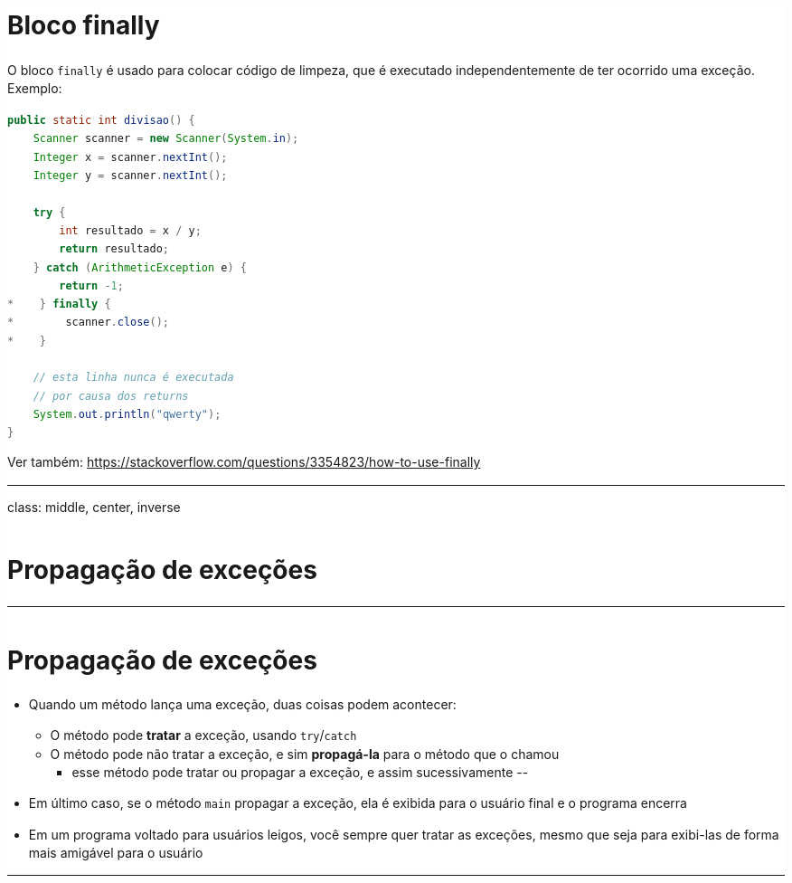 
# Bloco finally

O bloco `finally` é usado para colocar código de limpeza, que é executado independentemente de ter ocorrido uma exceção. Exemplo:

```java
public static int divisao() {
    Scanner scanner = new Scanner(System.in);
    Integer x = scanner.nextInt();
    Integer y = scanner.nextInt();

    try {
        int resultado = x / y;
        return resultado;
    } catch (ArithmeticException e) {
        return -1;
*    } finally {
*        scanner.close();
*    }

    // esta linha nunca é executada
    // por causa dos returns
    System.out.println("qwerty");
}
```

Ver também: <https://stackoverflow.com/questions/3354823/how-to-use-finally>

---

class: middle, center, inverse

# Propagação de exceções

---

# Propagação de exceções

- Quando um método lança uma exceção, duas coisas podem acontecer:
    - O método pode **tratar** a exceção, usando `try`/`catch`
    - O método pode não tratar a exceção, e sim **propagá-la** para o método que o chamou
      - esse método pode tratar ou propagar a exceção, e assim sucessivamente
--

- Em último caso, se o método `main` propagar a exceção, ela é exibida para o usuário final e o programa encerra
- Em um programa voltado para usuários leigos, você sempre quer tratar as exceções, mesmo que seja para exibi-las de forma mais amigável para o usuário

---
